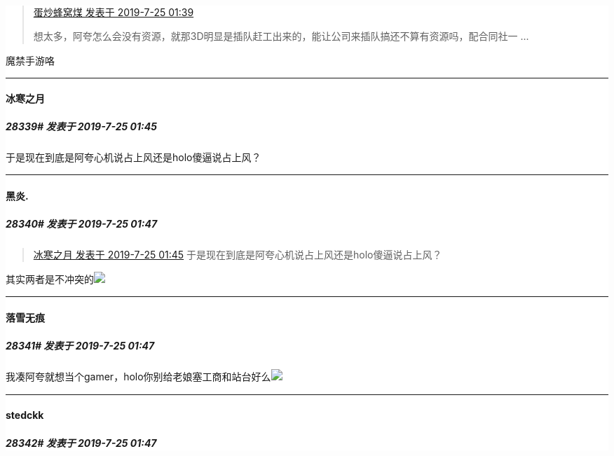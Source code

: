 

<blockquote><a href="httphttps://bbs.saraba1st.com/2b/forum.php?mod=redirect&amp;goto=findpost&amp;pid=44649801&amp;ptid=1823171" target="_blank">蛋炒蜂窝煤 发表于 2019-7-25 01:39</a>

想太多，阿夸怎么会没有资源，就那3D明显是插队赶工出来的，能让公司来插队搞还不算有资源吗，配合同社一 ...</blockquote>
魔禁手游咯







-----

####  冰寒之月  
##### 28339#       发表于 2019-7-25 01:45




于是现在到底是阿夸心机说占上风还是holo傻逼说占上风？







-----

####  黑炎.  
##### 28340#       发表于 2019-7-25 01:47



<blockquote><a href="httphttps://bbs.saraba1st.com/2b/forum.php?mod=redirect&amp;goto=findpost&amp;pid=44649840&amp;ptid=1823171" target="_blank">冰寒之月 发表于 2019-7-25 01:45</a>
于是现在到底是阿夸心机说占上风还是holo傻逼说占上风？</blockquote>
其实两者是不冲突的<img src="https://static.saraba1st.com/image/smiley/face2017/049.png" referrerpolicy="no-referrer">







-----

####  落雪无痕  
##### 28341#       发表于 2019-7-25 01:47




我凑阿夸就想当个gamer，holo你别给老娘塞工商和站台好么<img src="https://static.saraba1st.com/image/smiley/face2017/067.png" referrerpolicy="no-referrer">







-----

####  stedckk  
##### 28342#       发表于 2019-7-25 01:47
